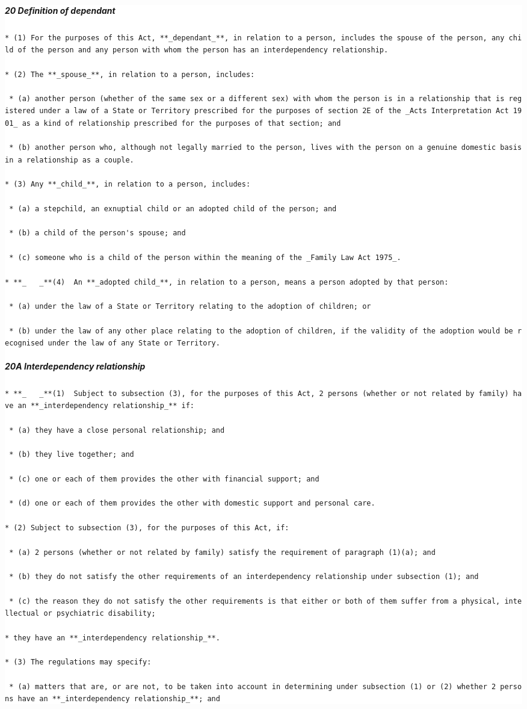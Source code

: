 ##### 20  Definition of dependant

    * (1) For the purposes of this Act, **_dependant_**, in relation to a person, includes the spouse of the person, any child of the person and any person with whom the person has an interdependency relationship.

    * (2) The **_spouse_**, in relation to a person, includes:

     * (a) another person (whether of the same sex or a different sex) with whom the person is in a relationship that is registered under a law of a State or Territory prescribed for the purposes of section 2E of the _Acts Interpretation Act 1901_ as a kind of relationship prescribed for the purposes of that section; and

     * (b) another person who, although not legally married to the person, lives with the person on a genuine domestic basis in a relationship as a couple.

    * (3) Any **_child_**, in relation to a person, includes:

     * (a) a stepchild, an exnuptial child or an adopted child of the person; and

     * (b) a child of the person's spouse; and

     * (c) someone who is a child of the person within the meaning of the _Family Law Act 1975_.

    * **_	_**(4)	An **_adopted child_**, in relation to a person, means a person adopted by that person:

     * (a) under the law of a State or Territory relating to the adoption of children; or

     * (b) under the law of any other place relating to the adoption of children, if the validity of the adoption would be recognised under the law of any State or Territory.

##### 20A  Interdependency relationship

    * **_	_**(1)	Subject to subsection (3), for the purposes of this Act, 2 persons (whether or not related by family) have an **_interdependency relationship_** if:

     * (a) they have a close personal relationship; and

     * (b) they live together; and

     * (c) one or each of them provides the other with financial support; and

     * (d) one or each of them provides the other with domestic support and personal care.

    * (2) Subject to subsection (3), for the purposes of this Act, if:

     * (a) 2 persons (whether or not related by family) satisfy the requirement of paragraph (1)(a); and

     * (b) they do not satisfy the other requirements of an interdependency relationship under subsection (1); and

     * (c) the reason they do not satisfy the other requirements is that either or both of them suffer from a physical, intellectual or psychiatric disability;

    * they have an **_interdependency relationship_**.

    * (3) The regulations may specify:

     * (a) matters that are, or are not, to be taken into account in determining under subsection (1) or (2) whether 2 persons have an **_interdependency relationship_**; and
